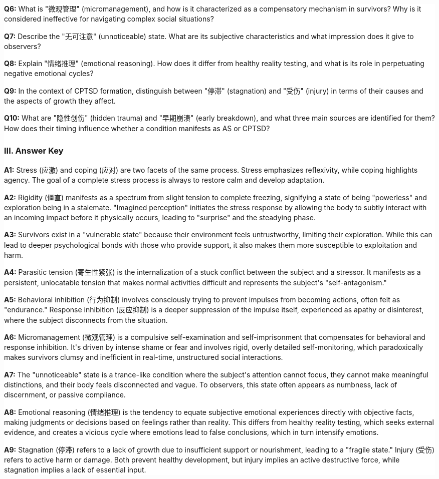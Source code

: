 **Q6:** What is "微观管理" (micromanagement), and how is it characterized as a compensatory mechanism in survivors? Why is it considered ineffective for navigating complex social situations?

**Q7:** Describe the "无可注意" (unnoticeable) state. What are its subjective characteristics and what impression does it give to observers?

**Q8:** Explain "情绪推理" (emotional reasoning). How does it differ from healthy reality testing, and what is its role in perpetuating negative emotional cycles?

**Q9:** In the context of CPTSD formation, distinguish between "停滞" (stagnation) and "受伤" (injury) in terms of their causes and the aspects of growth they affect.

**Q10:** What are "隐性创伤" (hidden trauma) and "早期崩溃" (early breakdown), and what three main sources are identified for them? How does their timing influence whether a condition manifests as AS or CPTSD?

### III. Answer Key

**A1:** Stress (应激) and coping (应对) are two facets of the same process. Stress emphasizes reflexivity, while coping highlights agency. The goal of a complete stress process is always to restore calm and develop adaptation.

**A2:** Rigidity (僵直) manifests as a spectrum from slight tension to complete freezing, signifying a state of being "powerless" and exploration being in a stalemate. "Imagined perception" initiates the stress response by allowing the body to subtly interact with an incoming impact before it physically occurs, leading to "surprise" and the steadying phase.

**A3:** Survivors exist in a "vulnerable state" because their environment feels untrustworthy, limiting their exploration. While this can lead to deeper psychological bonds with those who provide support, it also makes them more susceptible to exploitation and harm.

**A4:** Parasitic tension (寄生性紧张) is the internalization of a stuck conflict between the subject and a stressor. It manifests as a persistent, unlocatable tension that makes normal activities difficult and represents the subject's "self-antagonism."

**A5:** Behavioral inhibition (行为抑制) involves consciously trying to prevent impulses from becoming actions, often felt as "endurance." Response inhibition (反应抑制) is a deeper suppression of the impulse itself, experienced as apathy or disinterest, where the subject disconnects from the situation.

**A6:** Micromanagement (微观管理) is a compulsive self-examination and self-imprisonment that compensates for behavioral and response inhibition. It's driven by intense shame or fear and involves rigid, overly detailed self-monitoring, which paradoxically makes survivors clumsy and inefficient in real-time, unstructured social interactions.

**A7:** The "unnoticeable" state is a trance-like condition where the subject's attention cannot focus, they cannot make meaningful distinctions, and their body feels disconnected and vague. To observers, this state often appears as numbness, lack of discernment, or passive compliance.

**A8:** Emotional reasoning (情绪推理) is the tendency to equate subjective emotional experiences directly with objective facts, making judgments or decisions based on feelings rather than reality. This differs from healthy reality testing, which seeks external evidence, and creates a vicious cycle where emotions lead to false conclusions, which in turn intensify emotions.

**A9:** Stagnation (停滞) refers to a lack of growth due to insufficient support or nourishment, leading to a "fragile state." Injury (受伤) refers to active harm or damage. Both prevent healthy development, but injury implies an active destructive force, while stagnation implies a lack of essential input.
